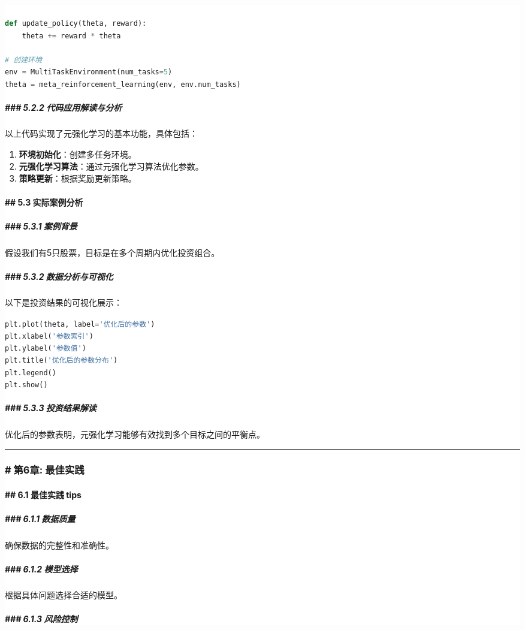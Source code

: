```python

def update_policy(theta, reward):
    theta += reward * theta

# 创建环境
env = MultiTaskEnvironment(num_tasks=5)
theta = meta_reinforcement_learning(env, env.num_tasks)
```

##### ### 5.2.2 代码应用解读与分析

以上代码实现了元强化学习的基本功能，具体包括：

1. **环境初始化**：创建多任务环境。
2. **元强化学习算法**：通过元强化学习算法优化参数。
3. **策略更新**：根据奖励更新策略。

#### ## 5.3 实际案例分析

##### ### 5.3.1 案例背景

假设我们有5只股票，目标是在多个周期内优化投资组合。

##### ### 5.3.2 数据分析与可视化

以下是投资结果的可视化展示：

```python
plt.plot(theta, label='优化后的参数')
plt.xlabel('参数索引')
plt.ylabel('参数值')
plt.title('优化后的参数分布')
plt.legend()
plt.show()
```

##### ### 5.3.3 投资结果解读

优化后的参数表明，元强化学习能够有效找到多个目标之间的平衡点。

---

### # 第6章: 最佳实践

#### ## 6.1 最佳实践 tips

##### ### 6.1.1 数据质量

确保数据的完整性和准确性。

##### ### 6.1.2 模型选择

根据具体问题选择合适的模型。

##### ### 6.1.3 风险控制
